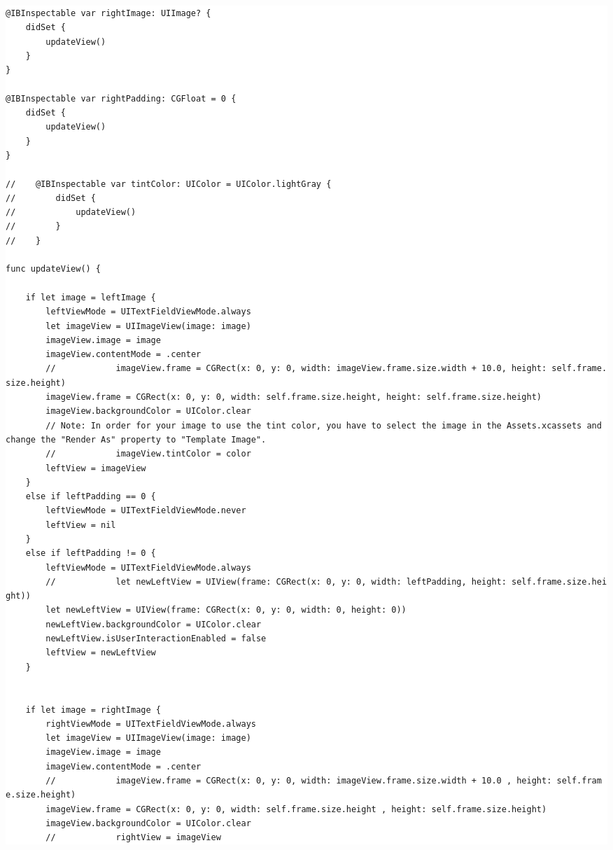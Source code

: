     @IBInspectable var rightImage: UIImage? {
        didSet {
            updateView()
        }
    }
    
    @IBInspectable var rightPadding: CGFloat = 0 {
        didSet {
            updateView()
        }
    }
    
    //    @IBInspectable var tintColor: UIColor = UIColor.lightGray {
    //        didSet {
    //            updateView()
    //        }
    //    }
    
    func updateView() {
        
        if let image = leftImage {
            leftViewMode = UITextFieldViewMode.always
            let imageView = UIImageView(image: image)
            imageView.image = image
            imageView.contentMode = .center
            //            imageView.frame = CGRect(x: 0, y: 0, width: imageView.frame.size.width + 10.0, height: self.frame.size.height)
            imageView.frame = CGRect(x: 0, y: 0, width: self.frame.size.height, height: self.frame.size.height)
            imageView.backgroundColor = UIColor.clear
            // Note: In order for your image to use the tint color, you have to select the image in the Assets.xcassets and change the "Render As" property to "Template Image".
            //            imageView.tintColor = color
            leftView = imageView
        }
        else if leftPadding == 0 {
            leftViewMode = UITextFieldViewMode.never
            leftView = nil
        }
        else if leftPadding != 0 {
            leftViewMode = UITextFieldViewMode.always
            //            let newLeftView = UIView(frame: CGRect(x: 0, y: 0, width: leftPadding, height: self.frame.size.height))
            let newLeftView = UIView(frame: CGRect(x: 0, y: 0, width: 0, height: 0))
            newLeftView.backgroundColor = UIColor.clear
            newLeftView.isUserInteractionEnabled = false
            leftView = newLeftView
        }
        
        
        if let image = rightImage {
            rightViewMode = UITextFieldViewMode.always
            let imageView = UIImageView(image: image)
            imageView.image = image
            imageView.contentMode = .center
            //            imageView.frame = CGRect(x: 0, y: 0, width: imageView.frame.size.width + 10.0 , height: self.frame.size.height)
            imageView.frame = CGRect(x: 0, y: 0, width: self.frame.size.height , height: self.frame.size.height)
            imageView.backgroundColor = UIColor.clear
            //            rightView = imageView
            